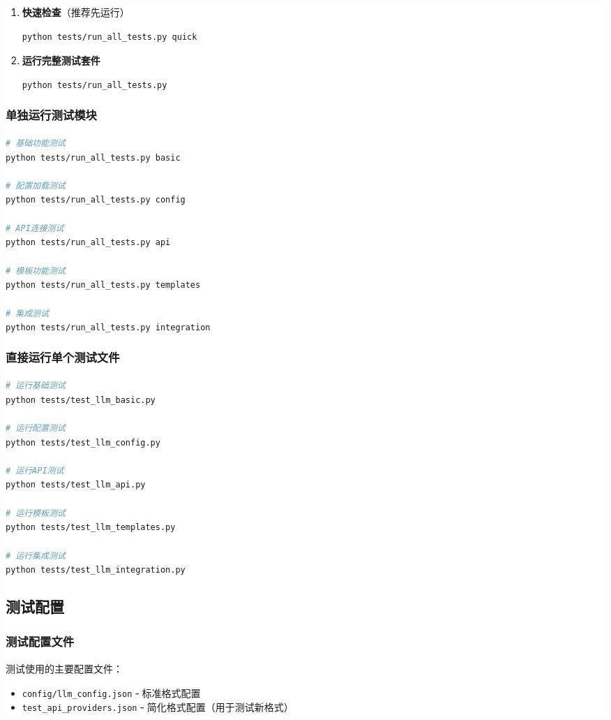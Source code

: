 1. **快速检查**（推荐先运行）
   ```bash
   python tests/run_all_tests.py quick
   ```

2. **运行完整测试套件**
   ```bash
   python tests/run_all_tests.py
   ```

### 单独运行测试模块

```bash
# 基础功能测试
python tests/run_all_tests.py basic

# 配置加载测试
python tests/run_all_tests.py config

# API连接测试
python tests/run_all_tests.py api

# 模板功能测试
python tests/run_all_tests.py templates

# 集成测试
python tests/run_all_tests.py integration
```

### 直接运行单个测试文件

```bash
# 运行基础测试
python tests/test_llm_basic.py

# 运行配置测试
python tests/test_llm_config.py

# 运行API测试
python tests/test_llm_api.py

# 运行模板测试
python tests/test_llm_templates.py

# 运行集成测试
python tests/test_llm_integration.py
```

## 测试配置

### 测试配置文件

测试使用的主要配置文件：
- `config/llm_config.json` - 标准格式配置
- `test_api_providers.json` - 简化格式配置（用于测试新格式）
